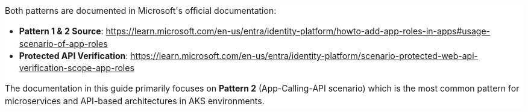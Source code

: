 Both patterns are documented in Microsoft's official documentation:

- **Pattern 1 & 2 Source**: https://learn.microsoft.com/en-us/entra/identity-platform/howto-add-app-roles-in-apps#usage-scenario-of-app-roles
- **Protected API Verification**: https://learn.microsoft.com/en-us/entra/identity-platform/scenario-protected-web-api-verification-scope-app-roles

The documentation in this guide primarily focuses on **Pattern 2** (App-Calling-API scenario) which is the most common pattern for microservices and API-based architectures in AKS environments.
